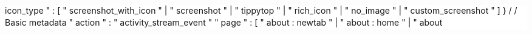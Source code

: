 icon_type
"
:
[
"
screenshot_with_icon
"
|
"
screenshot
"
|
"
tippytop
"
|
"
rich_icon
"
|
"
no_image
"
|
"
custom_screenshot
"
]
}
/
/
Basic
metadata
"
action
"
:
"
activity_stream_event
"
"
page
"
:
[
"
about
:
newtab
"
|
"
about
:
home
"
|
"
about